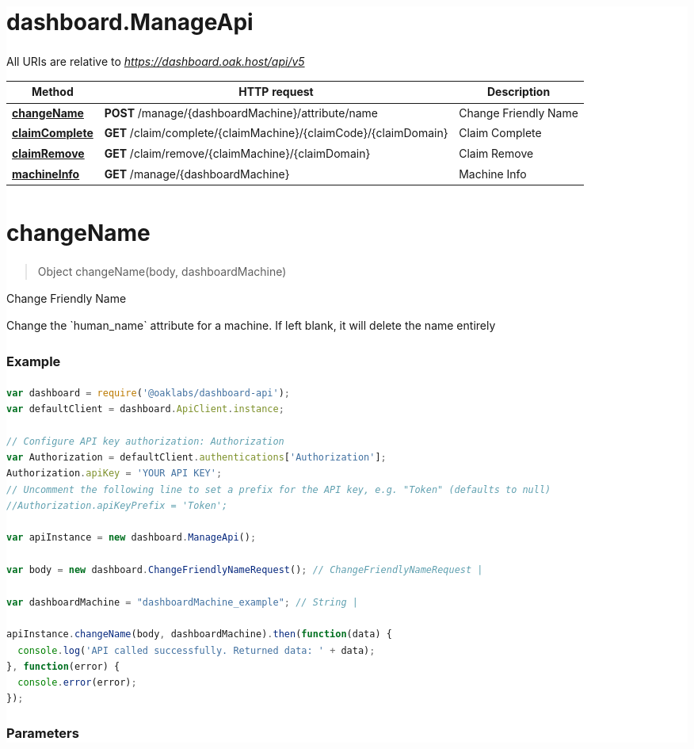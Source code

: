 # dashboard.ManageApi

All URIs are relative to *https://dashboard.oak.host/api/v5*

Method | HTTP request | Description
------------- | ------------- | -------------
[**changeName**](ManageApi.md#changeName) | **POST** /manage/{dashboardMachine}/attribute/name | Change Friendly Name
[**claimComplete**](ManageApi.md#claimComplete) | **GET** /claim/complete/{claimMachine}/{claimCode}/{claimDomain} | Claim Complete
[**claimRemove**](ManageApi.md#claimRemove) | **GET** /claim/remove/{claimMachine}/{claimDomain} | Claim Remove
[**machineInfo**](ManageApi.md#machineInfo) | **GET** /manage/{dashboardMachine} | Machine Info


<a name="changeName"></a>
# **changeName**
> Object changeName(body, dashboardMachine)

Change Friendly Name

Change the &#x60;human_name&#x60; attribute for a machine. If left blank, it will delete the name entirely

### Example
```javascript
var dashboard = require('@oaklabs/dashboard-api');
var defaultClient = dashboard.ApiClient.instance;

// Configure API key authorization: Authorization
var Authorization = defaultClient.authentications['Authorization'];
Authorization.apiKey = 'YOUR API KEY';
// Uncomment the following line to set a prefix for the API key, e.g. "Token" (defaults to null)
//Authorization.apiKeyPrefix = 'Token';

var apiInstance = new dashboard.ManageApi();

var body = new dashboard.ChangeFriendlyNameRequest(); // ChangeFriendlyNameRequest | 

var dashboardMachine = "dashboardMachine_example"; // String | 

apiInstance.changeName(body, dashboardMachine).then(function(data) {
  console.log('API called successfully. Returned data: ' + data);
}, function(error) {
  console.error(error);
});

```

### Parameters
